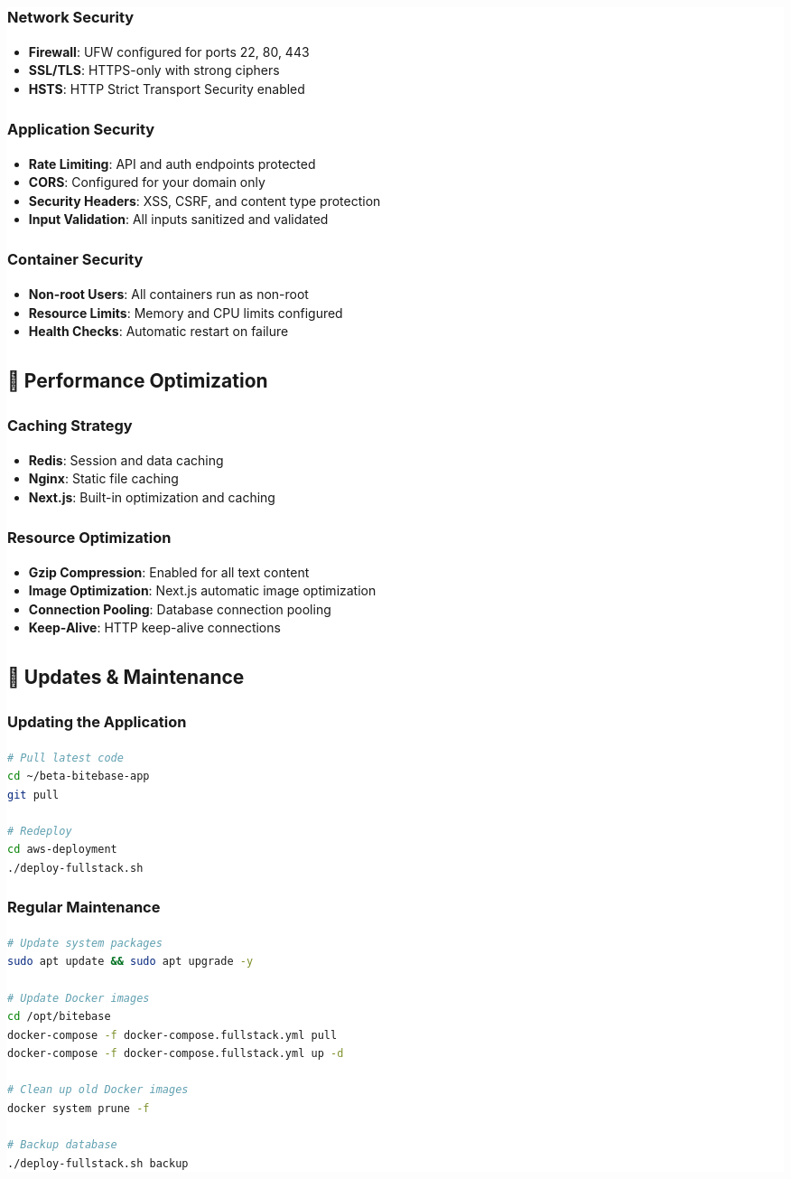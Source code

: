 ### Network Security
- **Firewall**: UFW configured for ports 22, 80, 443
- **SSL/TLS**: HTTPS-only with strong ciphers
- **HSTS**: HTTP Strict Transport Security enabled

### Application Security
- **Rate Limiting**: API and auth endpoints protected
- **CORS**: Configured for your domain only
- **Security Headers**: XSS, CSRF, and content type protection
- **Input Validation**: All inputs sanitized and validated

### Container Security
- **Non-root Users**: All containers run as non-root
- **Resource Limits**: Memory and CPU limits configured
- **Health Checks**: Automatic restart on failure

## 🚀 Performance Optimization

### Caching Strategy
- **Redis**: Session and data caching
- **Nginx**: Static file caching
- **Next.js**: Built-in optimization and caching

### Resource Optimization
- **Gzip Compression**: Enabled for all text content
- **Image Optimization**: Next.js automatic image optimization
- **Connection Pooling**: Database connection pooling
- **Keep-Alive**: HTTP keep-alive connections

## 🔄 Updates & Maintenance

### Updating the Application

```bash
# Pull latest code
cd ~/beta-bitebase-app
git pull

# Redeploy
cd aws-deployment
./deploy-fullstack.sh
```

### Regular Maintenance

```bash
# Update system packages
sudo apt update && sudo apt upgrade -y

# Update Docker images
cd /opt/bitebase
docker-compose -f docker-compose.fullstack.yml pull
docker-compose -f docker-compose.fullstack.yml up -d

# Clean up old Docker images
docker system prune -f

# Backup database
./deploy-fullstack.sh backup
```
